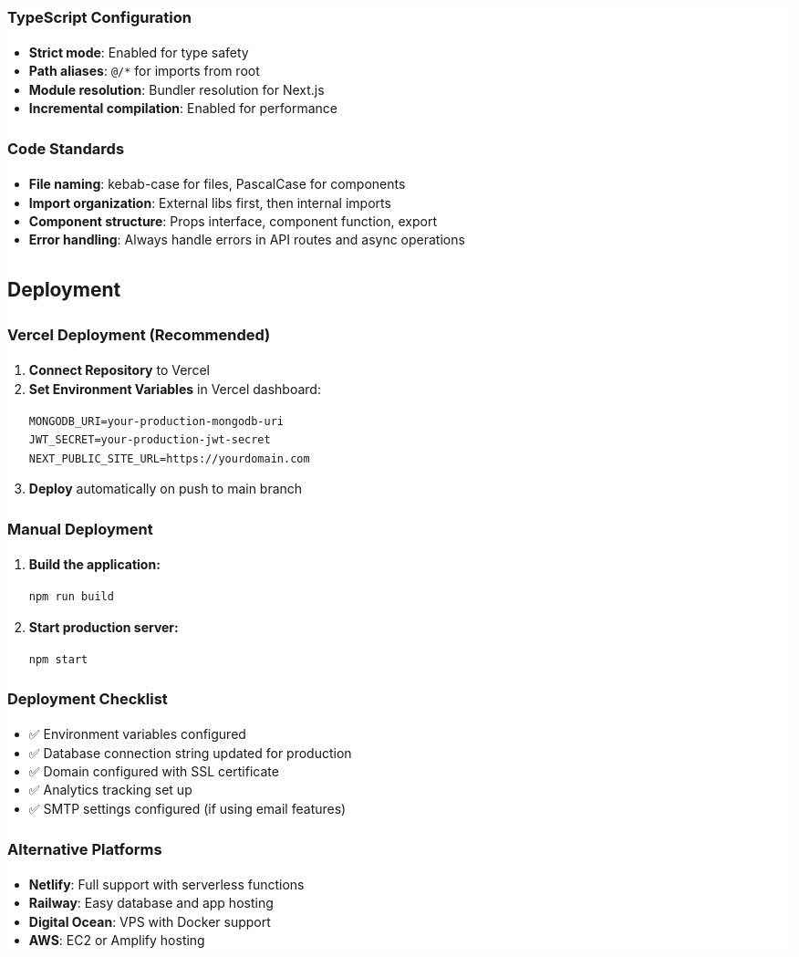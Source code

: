 ### TypeScript Configuration

- **Strict mode**: Enabled for type safety
- **Path aliases**: `@/*` for imports from root
- **Module resolution**: Bundler resolution for Next.js
- **Incremental compilation**: Enabled for performance

### Code Standards

- **File naming**: kebab-case for files, PascalCase for components
- **Import organization**: External libs first, then internal imports
- **Component structure**: Props interface, component function, export
- **Error handling**: Always handle errors in API routes and async operations

## Deployment

### Vercel Deployment (Recommended)

1. **Connect Repository** to Vercel
2. **Set Environment Variables** in Vercel dashboard:
   ```
   MONGODB_URI=your-production-mongodb-uri
   JWT_SECRET=your-production-jwt-secret
   NEXT_PUBLIC_SITE_URL=https://yourdomain.com
   ```
3. **Deploy** automatically on push to main branch

### Manual Deployment

1. **Build the application:**
   ```bash
   npm run build
   ```

2. **Start production server:**
   ```bash
   npm start
   ```

### Deployment Checklist

- ✅ Environment variables configured
- ✅ Database connection string updated for production
- ✅ Domain configured with SSL certificate
- ✅ Analytics tracking set up
- ✅ SMTP settings configured (if using email features)

### Alternative Platforms

- **Netlify**: Full support with serverless functions
- **Railway**: Easy database and app hosting
- **Digital Ocean**: VPS with Docker support
- **AWS**: EC2 or Amplify hosting
